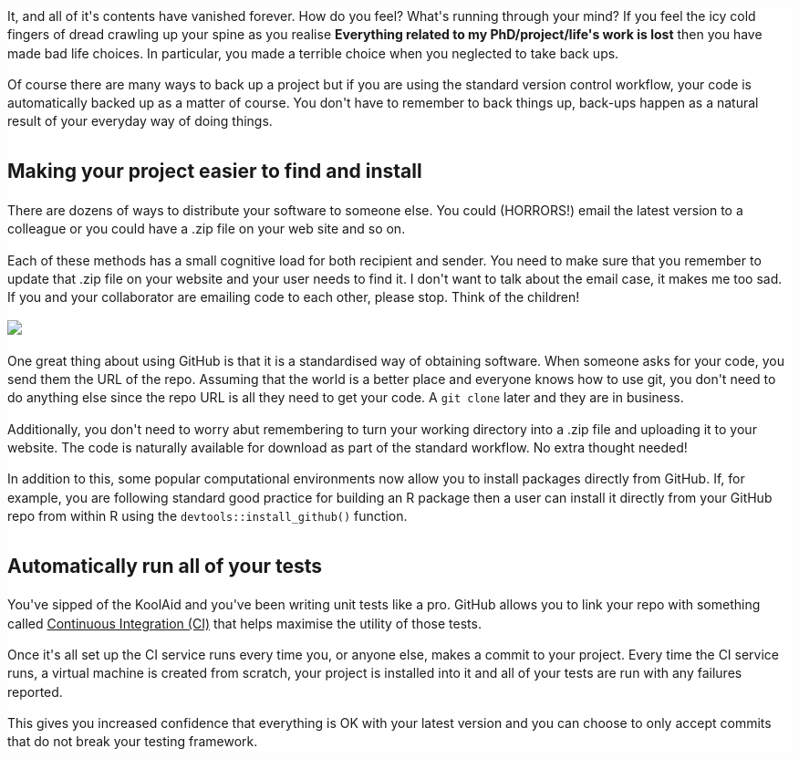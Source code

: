 It, and all of it's contents have vanished forever.  How do you feel? What's running through your mind?
If you feel the icy cold fingers of dread crawling up your spine as you realise **Everything related to my PhD/project/life's work is lost** then you have made bad life choices.  In particular, you made a terrible choice when you neglected to take back ups.

Of course there are many ways to back up a project but if you are using the standard version control workflow, your code is automatically backed up as a matter of course.  You don't have to remember to back things up, back-ups happen as a natural result of your everyday way of doing things. 

## Making your project easier to find and install

There are dozens of ways to distribute your software to someone else.  You could (HORRORS!) email the latest version to a colleague or you could have a .zip file on your web site and so on.  

Each of these methods has a small cognitive load for both recipient and sender.  You need to make sure that you remember to update that .zip file on your website and your user needs to find it. I don't want to talk about the email case, it makes me too sad.  If you and your collaborator are emailing code to each other, please stop. Think of the children! 

<a href="https://xkcd.com/1742/"><img src="https://imgs.xkcd.com/comics/will_it_work.png"></img></a>

One great thing about using GitHub is that it is a standardised way of obtaining software.  When someone asks for your code, you send them the URL of the repo.  Assuming that the world is a better place and everyone knows how to use git, you don't need to do anything else since the repo URL is all they need to get your code.  A `git clone` later and they are in business.  

Additionally, you don't need to worry abut remembering to turn your working directory into a .zip file and uploading it to your website.  The code is naturally available for download as part of the standard workflow.  No extra thought needed! 

In addition to this, some popular computational environments now allow you to install packages directly from GitHub.  If, for example, you are following standard good practice for building an R package then a user can install it directly from your GitHub repo from within R using the `devtools::install_github()` function.

## Automatically run all of your tests

You've sipped of the KoolAid and you've been writing unit tests like a pro.  GitHub allows you to link your repo with something called [Continuous Integration (CI)](https://help.github.com/en/actions/automating-your-workflow-with-github-actions/about-continuous-integration) that helps maximise the utility of those tests.

Once it's all set up the CI service runs every time you, or anyone else, makes a commit to your project. Every time the CI service runs, a virtual machine is created from scratch, your project is installed into it and all of your tests are run with any failures reported.  

This gives you increased confidence that everything is OK with your latest version and you can choose to only accept commits that do not break your testing framework.
